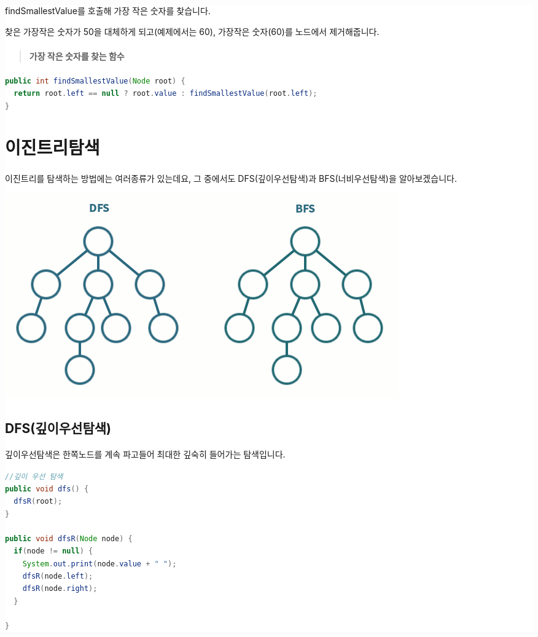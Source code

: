 findSmallestValue를 호출해 가장 작은 숫자를 찾습니다.

찾은 가장작은 숫자가 50을 대체하게 되고(예제에서는 60),  가장작은 숫자(60)를 노드에서 제거해줍니다.

> #### 가장 작은 숫자를 찾는 함수

```java
public int findSmallestValue(Node root) {
  return root.left == null ? root.value : findSmallestValue(root.left);
}
```



# 이진트리탐색

이진트리를 탐색하는 방법에는 여러종류가 있는데요, 그 중에서도 DFS(깊이우선탐색)과 BFS(너비우선탐색)을 알아보겠습니다.

![](https://github.com/DaeAkin/DaeAkin.github.io/blob/master/img/blog/tree/image7.gif?raw=true)

## DFS(깊이우선탐색)

깊이우선탐색은 한쪽노드를 계속 파고들어 최대한 깊숙히 들어가는 탐색입니다.

```java
//깊이 우선 탐색
public void dfs() {
  dfsR(root);
}

public void dfsR(Node node) {
  if(node != null) {
    System.out.print(node.value + " ");
    dfsR(node.left);
    dfsR(node.right);
  }

}
```
